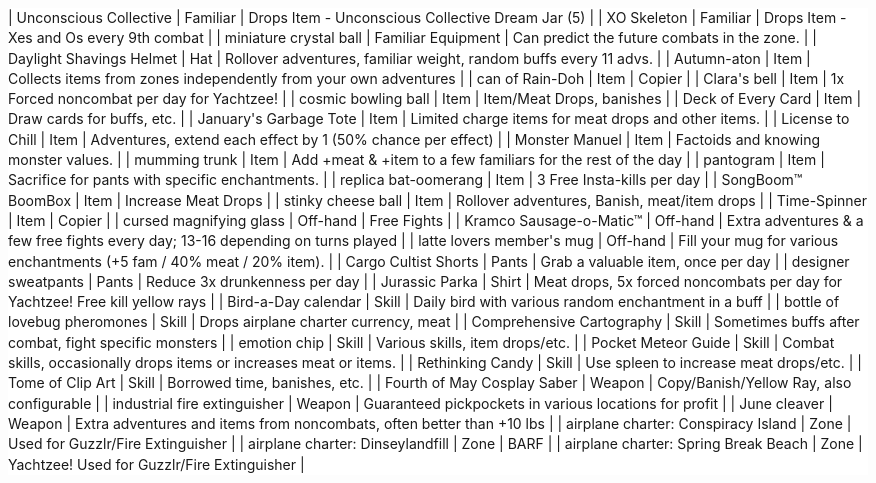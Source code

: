 | Unconscious Collective                   | Familiar           | Drops Item - Unconscious Collective Dream Jar (5)                                  |
| XO Skeleton                              | Familiar           | Drops Item - Xes and Os every 9th combat                                           |
| miniature crystal ball                   | Familiar Equipment | Can predict the future combats in the zone.                                        |
| Daylight Shavings Helmet                 | Hat                | Rollover adventures, familiar weight, random buffs every 11 advs.                  |
| Autumn-aton                              | Item               | Collects items from zones independently from your own adventures                   |
| can of Rain-Doh                          | Item               | Copier                                                                             |
| Clara's bell                             | Item               | 1x Forced noncombat per day for Yachtzee!                                          |
| cosmic bowling ball                      | Item               | Item/Meat Drops, banishes                                                          |
| Deck of Every Card                       | Item               | Draw cards for buffs, etc.                                                         |
| January's Garbage Tote                   | Item               | Limited charge items for meat drops and other items.                               |
| License to Chill                         | Item               | Adventures, extend each effect by 1 (50% chance per effect)                        |
| Monster Manuel                           | Item               | Factoids and knowing monster values.                                               |
| mumming trunk                            | Item               | Add +meat & +item to a few familiars for the rest of the day                       |
| pantogram                                | Item               | Sacrifice for pants with specific enchantments.                                    |
| replica bat-oomerang                     | Item               | 3 Free Insta-kills per day                                                         |
| SongBoom™ BoomBox                        | Item               | Increase Meat Drops                                                                |
| stinky cheese ball                       | Item               | Rollover adventures, Banish, meat/item drops                                       |
| Time-Spinner                             | Item               | Copier                                                                             |
| cursed magnifying glass                  | Off-hand           | Free Fights                                                                        |
| Kramco Sausage-o-Matic™                  | Off-hand           | Extra adventures & a few free fights every day; 13-16 depending on turns played    |
| latte lovers member's mug                | Off-hand           | Fill your mug for various enchantments (+5 fam / 40% meat / 20% item).             |
| Cargo Cultist Shorts                     | Pants              | Grab a valuable item, once per day                                                 |
| designer sweatpants                      | Pants              | Reduce 3x drunkenness per day                                                      |
| Jurassic Parka                           | Shirt              | Meat drops, 5x forced noncombats per day for Yachtzee! Free kill yellow rays       |
| Bird-a-Day calendar                      | Skill              | Daily bird with various random enchantment in a buff                               |
| bottle of lovebug pheromones             | Skill              | Drops airplane charter currency, meat                                              |
| Comprehensive Cartography                | Skill              | Sometimes buffs after combat, fight specific monsters                              |
| emotion chip                             | Skill              | Various skills, item drops/etc.                                                    |
| Pocket Meteor Guide                      | Skill              | Combat skills, occasionally drops items or increases meat or items.                |
| Rethinking Candy                         | Skill              | Use spleen to increase meat drops/etc.                                             |
| Tome of Clip Art                         | Skill              | Borrowed time, banishes, etc.                                                      |
| Fourth of May Cosplay Saber              | Weapon             | Copy/Banish/Yellow Ray, also configurable                                          |
| industrial fire extinguisher             | Weapon             | Guaranteed pickpockets in various locations for profit                             |
| June cleaver                             | Weapon             | Extra adventures and items from noncombats, often better than +10 lbs              |
| airplane charter: Conspiracy Island      | Zone               | Used for Guzzlr/Fire Extinguisher                                                  |
| airplane charter: Dinseylandfill         | Zone               | BARF                                                                               |
| airplane charter: Spring Break Beach     | Zone               | Yachtzee! Used for Guzzlr/Fire Extinguisher                                        |